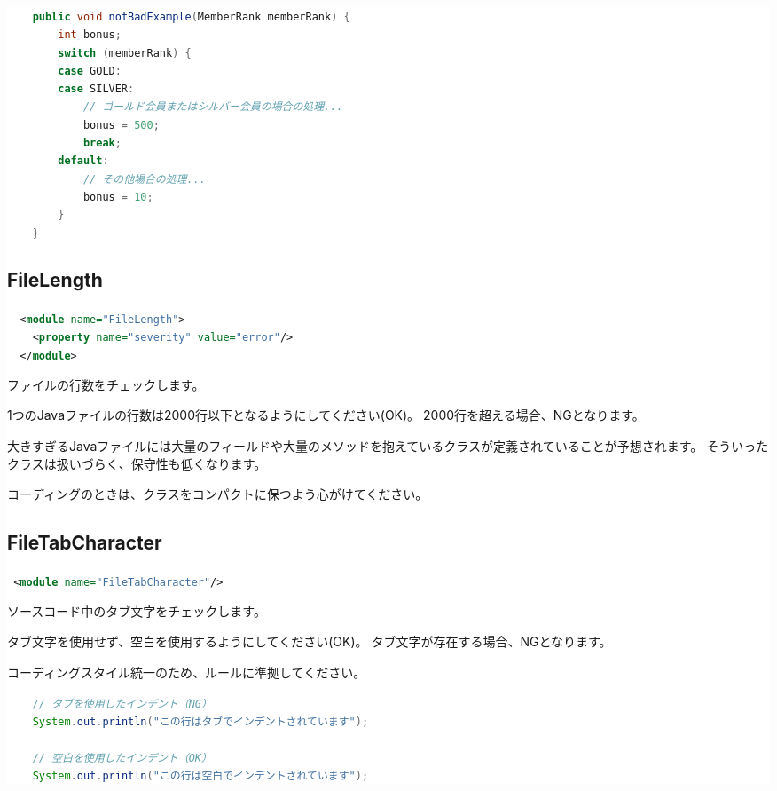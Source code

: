 ```java
    public void notBadExample(MemberRank memberRank) {
        int bonus;
        switch (memberRank) {
        case GOLD:
        case SILVER:
            // ゴールド会員またはシルバー会員の場合の処理...
            bonus = 500;
            break;
        default:
            // その他場合の処理...
            bonus = 10;
        }
    }
```


## FileLength

```xml
  <module name="FileLength">
    <property name="severity" value="error"/>
  </module>
```

ファイルの行数をチェックします。

1つのJavaファイルの行数は2000行以下となるようにしてください(OK)。
2000行を超える場合、NGとなります。

大きすぎるJavaファイルには大量のフィールドや大量のメソッドを抱えているクラスが定義されていることが予想されます。
そういったクラスは扱いづらく、保守性も低くなります。

コーディングのときは、クラスをコンパクトに保つよう心がけてください。

## FileTabCharacter

```xml
 <module name="FileTabCharacter"/>
```

ソースコード中のタブ文字をチェックします。

タブ文字を使用せず、空白を使用するようにしてください(OK)。
タブ文字が存在する場合、NGとなります。

コーディングスタイル統一のため、ルールに準拠してください。

```java
    // タブを使用したインデント（NG）
	System.out.println("この行はタブでインデントされています");

    // 空白を使用したインデント（OK）
    System.out.println("この行は空白でインデントされています");

```
